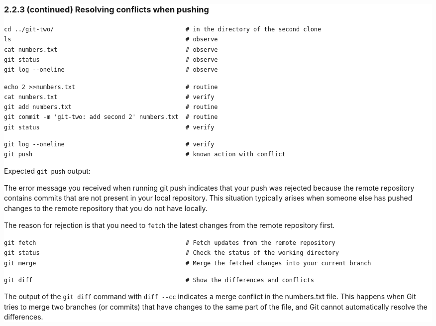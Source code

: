 
### 2.2.3 (continued) Resolving conflicts when pushing

```shell
cd ../git-two/                                     # in the directory of the second clone
ls                                                 # observe
cat numbers.txt                                    # observe
git status                                         # observe
git log --oneline                                  # observe
```
```shell
echo 2 >>numbers.txt                               # routine
cat numbers.txt                                    # verify
git add numbers.txt                                # routine
git commit -m 'git-two: add second 2' numbers.txt  # routine
git status                                         # verify
```
```shell
git log --oneline                                  # verify
git push                                           # known action with conflict
```
Expected `git push` output:


The error message you received when running git push indicates that your push was rejected because the remote repository contains commits that are not present in your local repository. This situation typically arises when someone else has pushed changes to the remote repository that you do not have locally. 


The reason for rejection is that you need to `fetch` the latest changes from the remote repository first.



```shell
git fetch                                          # Fetch updates from the remote repository
git status                                         # Check the status of the working directory
git merge                                          # Merge the fetched changes into your current branch
```
```shell
git diff                                           # Show the differences and conflicts
```
The output of the `git diff` command with `diff --cc` indicates a merge conflict in the numbers.txt file. This happens when Git tries to merge two branches (or commits) that have changes to the same part of the file, and Git cannot automatically resolve the differences.
